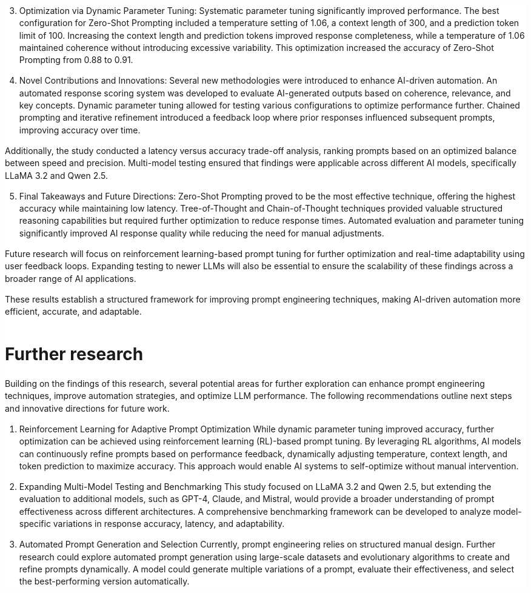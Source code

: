 3. Optimization via Dynamic Parameter Tuning: 
Systematic parameter tuning significantly improved performance. The best configuration for Zero-Shot Prompting included a temperature setting of 1.06, a context length of 300, and a prediction token limit of 100. Increasing the context length and prediction tokens improved response completeness, while a temperature of 1.06 maintained coherence without introducing excessive variability. This optimization increased the accuracy of Zero-Shot Prompting from 0.88 to 0.91.

4. Novel Contributions and Innovations: 
Several new methodologies were introduced to enhance AI-driven automation. An automated response scoring system was developed to evaluate AI-generated outputs based on coherence, relevance, and key concepts. Dynamic parameter tuning allowed for testing various configurations to optimize performance further. Chained prompting and iterative refinement introduced a feedback loop where prior responses influenced subsequent prompts, improving accuracy over time.

Additionally, the study conducted a latency versus accuracy trade-off analysis, ranking prompts based on an optimized balance between speed and precision. Multi-model testing ensured that findings were applicable across different AI models, specifically LLaMA 3.2 and Qwen 2.5.

5. Final Takeaways and Future Directions:
Zero-Shot Prompting proved to be the most effective technique, offering the highest accuracy while maintaining low latency. Tree-of-Thought and Chain-of-Thought techniques provided valuable structured reasoning capabilities but required further optimization to reduce response times. Automated evaluation and parameter tuning significantly improved AI response quality while reducing the need for manual adjustments.

Future research will focus on reinforcement learning-based prompt tuning for further optimization and real-time adaptability using user feedback loops. Expanding testing to newer LLMs will also be essential to ensure the scalability of these findings across a broader range of AI applications.

These results establish a structured framework for improving prompt engineering techniques, making AI-driven automation more efficient, accurate, and adaptable.

# Further research

Building on the findings of this research, several potential areas for further exploration can enhance prompt engineering techniques, improve automation strategies, and optimize LLM performance. The following recommendations outline next steps and innovative directions for future work.

1. Reinforcement Learning for Adaptive Prompt Optimization
While dynamic parameter tuning improved accuracy, further optimization can be achieved using reinforcement learning (RL)-based prompt tuning. By leveraging RL algorithms, AI models can continuously refine prompts based on performance feedback, dynamically adjusting temperature, context length, and token prediction to maximize accuracy. This approach would enable AI systems to self-optimize without manual intervention.

2. Expanding Multi-Model Testing and Benchmarking
This study focused on LLaMA 3.2 and Qwen 2.5, but extending the evaluation to additional models, such as GPT-4, Claude, and Mistral, would provide a broader understanding of prompt effectiveness across different architectures. A comprehensive benchmarking framework can be developed to analyze model-specific variations in response accuracy, latency, and adaptability.

3. Automated Prompt Generation and Selection
Currently, prompt engineering relies on structured manual design. Further research could explore automated prompt generation using large-scale datasets and evolutionary algorithms to create and refine prompts dynamically. A model could generate multiple variations of a prompt, evaluate their effectiveness, and select the best-performing version automatically.
